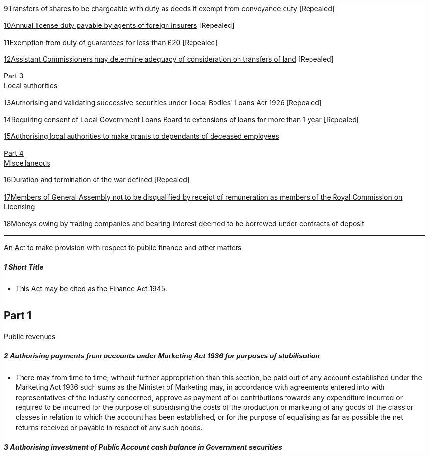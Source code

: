 [9][12][][12][Transfers of shares to be chargeable with duty as deeds if exempt from conveyance duty][12] \[Repealed\]

[10][13][][13][Annual license duty payable by agents of foreign insurers][13] \[Repealed\]

[11][14][][14][Exemption from duty of guarantees for less than £20][14] \[Repealed\]

[12][15][][15][Assistant Commissioners may determine adequacy of consideration on transfers of land][15] \[Repealed\]

[Part 3][16]  
[Local authorities][16]

[13][17][][17][Authorising and validating successive securities under Local Bodies' Loans Act 1926][17] \[Repealed\]

[14][18][][18][Requiring consent of Local Government Loans Board to extensions of loans for more than 1 year][18] \[Repealed\]

[15][19][][19][Authorising local authorities to make grants to dependants of deceased employees][19]

[Part 4][20]  
[Miscellaneous][20]

[16][21][][21][Duration and termination of the war defined][21] \[Repealed\]

[17][22][][22][Members of General Assembly not to be disqualified by receipt of remuneration as members of the Royal Commission on Licensing][22]

[18][23][][23][Moneys owing by trading companies and bearing interest deemed to be borrowed under contracts of deposit][23]

---

An Act to make provision with respect to public finance and other matters

##### 1 Short Title
    
*   This Act may be cited as the Finance Act 1945\.

## Part 1  
Public revenues

##### 2 Authorising payments from accounts under Marketing Act 1936 for purposes of stabilisation
    
*   There may from time to time, without further appropriation than this section, be paid out of any account established under the Marketing Act 1936 such sums as the Minister of Marketing may, in accordance with agreements entered into with representatives of the industry concerned, approve as payment of or contributions towards any expenditure incurred or required to be incurred for the purpose of subsidising the costs of the production or marketing of any goods of the class or classes in relation to which the account has been established, or for the purpose of equalising as far as possible the net returns received or payable in respect of any such goods.

##### 3 Authorising investment of Public Account cash balance in Government securities
    

[0]: http://www.legislation.govt.nz/act/public/1945/0002/latest/link.aspx?id=DLM195466
[1]: http://www.legislation.govt.nz/act/public/1945/0002/latest/whole.html#DLM237852
[2]: http://www.legislation.govt.nz/act/public/1945/0002/latest/whole.html#DLM237854
[3]: http://www.legislation.govt.nz/act/public/1945/0002/latest/whole.html#DLM4541801
[4]: http://www.legislation.govt.nz/act/public/1945/0002/latest/whole.html#DLM237855
[5]: http://www.legislation.govt.nz/act/public/1945/0002/latest/whole.html#DLM237857
[6]: http://www.legislation.govt.nz/act/public/1945/0002/latest/whole.html#DLM237858
[7]: http://www.legislation.govt.nz/act/public/1945/0002/latest/whole.html#DLM237859
[8]: http://www.legislation.govt.nz/act/public/1945/0002/latest/whole.html#DLM4541804
[9]: http://www.legislation.govt.nz/act/public/1945/0002/latest/whole.html#DLM237860
[10]: http://www.legislation.govt.nz/act/public/1945/0002/latest/whole.html#DLM237861
[11]: http://www.legislation.govt.nz/act/public/1945/0002/latest/whole.html#DLM237862
[12]: http://www.legislation.govt.nz/act/public/1945/0002/latest/whole.html#DLM237863
[13]: http://www.legislation.govt.nz/act/public/1945/0002/latest/whole.html#DLM237864
[14]: http://www.legislation.govt.nz/act/public/1945/0002/latest/whole.html#DLM237865
[15]: http://www.legislation.govt.nz/act/public/1945/0002/latest/whole.html#DLM237866
[16]: http://www.legislation.govt.nz/act/public/1945/0002/latest/whole.html#DLM4541813
[17]: http://www.legislation.govt.nz/act/public/1945/0002/latest/whole.html#DLM237867
[18]: http://www.legislation.govt.nz/act/public/1945/0002/latest/whole.html#DLM237868
[19]: http://www.legislation.govt.nz/act/public/1945/0002/latest/whole.html#DLM237869
[20]: http://www.legislation.govt.nz/act/public/1945/0002/latest/whole.html#DLM4541816
[21]: http://www.legislation.govt.nz/act/public/1945/0002/latest/whole.html#DLM237870
[22]: http://www.legislation.govt.nz/act/public/1945/0002/latest/whole.html#DLM237871
[23]: http://www.legislation.govt.nz/act/public/1945/0002/latest/whole.html#DLM237872
[24]: http://www.legislation.govt.nz/act/public/1945/0002/latest/link.aspx?id=DLM235122
[25]: http://www.legislation.govt.nz/act/public/1945/0002/latest/link.aspx?id=DLM167381
[26]: http://www.legislation.govt.nz/act/public/1945/0002/latest/link.aspx?id=DLM212445
[27]: http://www.legislation.govt.nz/act/public/1945/0002/latest/link.aspx?id=DLM239789
[28]: http://www.pco.parliament.govt.nz/reprints/
[29]: http://www.legislation.govt.nz/act/public/1945/0002/latest/link.aspx?id=DLM195439
[30]: http://www.pco.parliament.govt.nz/editorial-conventions/
[31]: http://www.legislation.govt.nz/act/public/1945/0002/latest/link.aspx?id=DLM195468
[32]: http://www.legislation.govt.nz/act/public/1945/0002/latest/link.aspx?id=DLM195470
[33]: http://www.legislation.govt.nz/act/public/1945/0002/latest/link.aspx?id=DLM239726